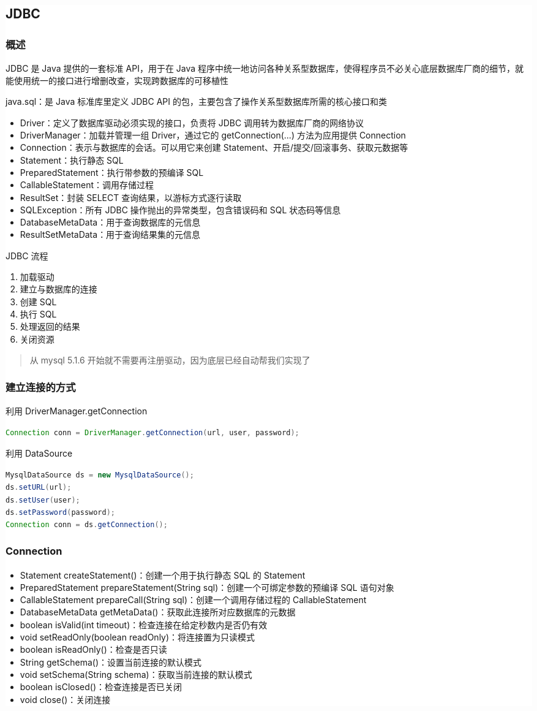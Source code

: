 

## JDBC

### 概述

JDBC 是 Java 提供的一套标准 API，用于在 Java 程序中统一地访问各种关系型数据库，使得程序员不必关心底层数据库厂商的细节，就能使用统一的接口进行增删改查，实现跨数据库的可移植性

java.sql：是 Java 标准库里定义 JDBC API 的包，主要包含了操作关系型数据库所需的核心接口和类

- Driver：定义了数据库驱动必须实现的接口，负责将 JDBC 调用转为数据库厂商的网络协议
- DriverManager：加载并管理一组 Driver，通过它的 getConnection(...) 方法为应用提供 Connection
- Connection：表示与数据库的会话。可以用它来创建 Statement、开启/提交/回滚事务、获取元数据等
- Statement：执行静态 SQL
- PreparedStatement：执行带参数的预编译 SQL
- CallableStatement：调用存储过程
- ResultSet：封装 SELECT 查询结果，以游标方式逐行读取
- SQLException：所有 JDBC 操作抛出的异常类型，包含错误码和 SQL 状态码等信息
- DatabaseMetaData：用于查询数据库的元信息
- ResultSetMetaData：用于查询结果集的元信息

JDBC 流程

1. 加载驱动
2. 建立与数据库的连接
3. 创建 SQL
4. 执行 SQL
5. 处理返回的结果
6. 关闭资源

> 从 mysql 5.1.6 开始就不需要再注册驱动，因为底层已经自动帮我们实现了

### 建立连接的方式

利用 DriverManager.getConnection

```java
Connection conn = DriverManager.getConnection(url, user, password);
```

利用 DataSource

```java
MysqlDataSource ds = new MysqlDataSource();
ds.setURL(url);
ds.setUser(user);
ds.setPassword(password);
Connection conn = ds.getConnection();
```

### Connection

- Statement createStatement()：创建一个用于执行静态 SQL 的 Statement
- PreparedStatement prepareStatement(String sql)：创建一个可绑定参数的预编译 SQL 语句对象
- CallableStatement prepareCall(String sql)：创建一个调用存储过程的 CallableStatement
- DatabaseMetaData getMetaData()：获取此连接所对应数据库的元数据
- boolean isValid(int timeout)：检查连接在给定秒数内是否仍有效
- void setReadOnly(boolean readOnly)：将连接置为只读模式
- boolean isReadOnly()：检查是否只读
- String getSchema()：设置当前连接的默认模式
- void setSchema(String schema)：获取当前连接的默认模式
- boolean isClosed()：检查连接是否已关闭
- void close()：关闭连接
